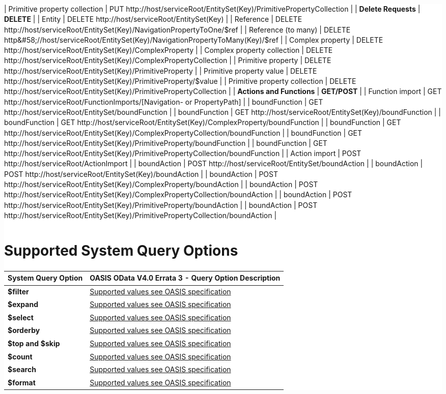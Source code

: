 | Primitive property collection | PUT http&#58;//host/serviceRoot/EntitySet(Key)/PrimitivePropertyCollection               |
| **Delete Requests**           | **DELETE**                                                                               | 
| Entity                        | DELETE http&#58;//host/serviceRoot/EntitySet(Key)                                        |
| Reference                     | DELETE http&#58;//host/serviceRoot/EntitySet(Key)/NavigationPropertyToOne/$ref           | 
| Reference (to many)           | DELETE http&#58;//host/serviceRoot/EntitySet(Key)/NavigationPropertyToMany(Key)/$ref     | 
| Complex property              | DELETE http&#58;//host/serviceRoot/EntitySet(Key)/ComplexProperty                        |
| Complex property collection   | DELETE http&#58;//host/serviceRoot/EntitySet(Key)/ComplexPropertyCollection              |
| Primitive property            | DELETE http&#58;//host/serviceRoot/EntitySet(Key)/PrimitiveProperty                      |
| Primitive property value      | DELETE http&#58;//host/serviceRoot/EntitySet(Key)/PrimitiveProperty/$value               |
| Primitive property collection | DELETE http&#58;//host/serviceRoot/EntitySet(Key)/PrimitivePropertyCollection            |
| **Actions and Functions**     | **GET/POST**                                                                             |
| Function import               | GET http&#58;//host/serviceRoot/FunctionImports/[Navigation- or PropertyPath]            |
| boundFunction                 | GET http&#58;//host/serviceRoot/EntitySet/boundFunction                                  |
| boundFunction                 | GET http&#58;//host/serviceRoot/EntitySet(Key)/boundFunction                             |
| boundFunction                 | GET http&#58;//host/serviceRoot/EntitySet(Key)/ComplexProperty/boundFunction             |
| boundFunction                 | GET http&#58;//host/serviceRoot/EntitySet(Key)/ComplexPropertyCollection/boundFunction   |
| boundFunction                 | GET http&#58;//host/serviceRoot/EntitySet(Key)/PrimitiveProperty/boundFunction           |
| boundFunction                 | GET http&#58;//host/serviceRoot/EntitySet(Key)/PrimitivePropertyCollection/boundFunction |
| Action import                 | POST http&#58;//host/serviceRoot/ActionImport                                            | 
| boundAction                   | POST http&#58;//host/serviceRoot/EntitySet/boundAction                                   |
| boundAction                   | POST http&#58;//host/serviceRoot/EntitySet(Key)/boundAction                              |
| boundAction                   | POST http&#58;//host/serviceRoot/EntitySet(Key)/ComplexProperty/boundAction              |
| boundAction                   | POST http&#58;//host/serviceRoot/EntitySet(Key)/ComplexPropertyCollection/boundAction    |
| boundAction                   | POST http&#58;//host/serviceRoot/EntitySet(Key)/PrimitiveProperty/boundAction            |
| boundAction                   | POST http&#58;//host/serviceRoot/EntitySet(Key)/PrimitivePropertyCollection/boundAction  |

# Supported System Query Options

| System Query Option           | OASIS OData V4.0 Errata 3 - Query Option Description    | 
|:----------------|:-------------------------------------------------------------------------------------|
| **$filter**              | [Supported values see OASIS specification](http://docs.oasis-open.org/odata/odata/v4.0/errata03/os/complete/part2-url-conventions/odata-v4.0-errata03-os-part2-url-conventions-complete.html#_Toc453752358)   |                                                                       | 
| **$expand**              | [Supported values see OASIS specification](http://docs.oasis-open.org/odata/odata/v4.0/errata03/os/complete/part2-url-conventions/odata-v4.0-errata03-os-part2-url-conventions-complete.html#_Toc453752359)  |                                                                        | 
| **$select**              | [Supported values see OASIS specification](http://docs.oasis-open.org/odata/odata/v4.0/errata03/os/complete/part2-url-conventions/odata-v4.0-errata03-os-part2-url-conventions-complete.html#_Toc453752360) |                                                                         | 
| **$orderby**              | [Supported values see OASIS specification](http://docs.oasis-open.org/odata/odata/v4.0/errata03/os/complete/part2-url-conventions/odata-v4.0-errata03-os-part2-url-conventions-complete.html#_Toc453752361)|
| **$top and $skip**        | [Supported values see OASIS specification](http://docs.oasis-open.org/odata/odata/v4.0/errata03/os/complete/part2-url-conventions/odata-v4.0-errata03-os-part2-url-conventions-complete.html#_Toc453752362)|
| **$count**            | [Supported values see OASIS specification](http://docs.oasis-open.org/odata/odata/v4.0/errata03/os/complete/part2-url-conventions/odata-v4.0-errata03-os-part2-url-conventions-complete.html#_Toc453752363)|
| **$search**            | [Supported values see OASIS specification](http://docs.oasis-open.org/odata/odata/v4.0/errata03/os/complete/part2-url-conventions/odata-v4.0-errata03-os-part2-url-conventions-complete.html#_Toc453752364)|
| **$format**            | [Supported values see OASIS specification](http://docs.oasis-open.org/odata/odata/v4.0/errata03/os/complete/part2-url-conventions/odata-v4.0-errata03-os-part2-url-conventions-complete.html#_Toc453752365)|

